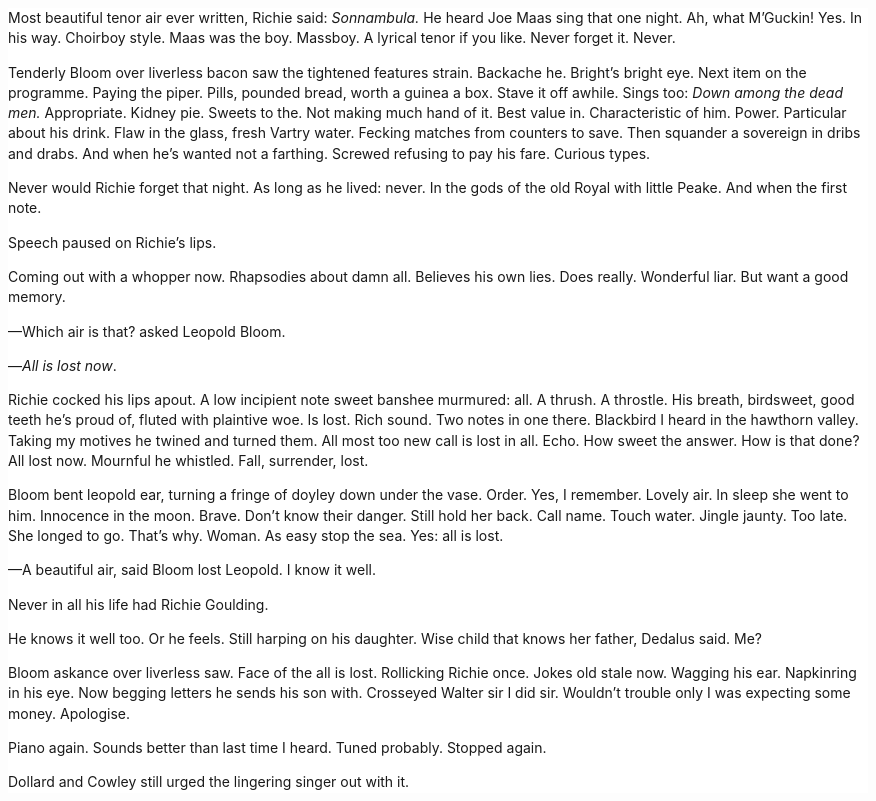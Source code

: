Most beautiful tenor air ever written, Richie said: *Sonnambula.* He
heard Joe Maas sing that one night. Ah, what M’Guckin! Yes. In his way.
Choirboy style. Maas was the boy. Massboy. A lyrical tenor if you like.
Never forget it. Never.

Tenderly Bloom over liverless bacon saw the tightened features strain.
Backache he. Bright’s bright eye. Next item on the programme. Paying the
piper. Pills, pounded bread, worth a guinea a box. Stave it off awhile.
Sings too: *Down among the dead men.* Appropriate. Kidney pie. Sweets to
the. Not making much hand of it. Best value in. Characteristic of him.
Power. Particular about his drink. Flaw in the glass, fresh Vartry
water. Fecking matches from counters to save. Then squander a sovereign
in dribs and drabs. And when he’s wanted not a farthing. Screwed
refusing to pay his fare. Curious types.

Never would Richie forget that night. As long as he lived: never. In the
gods of the old Royal with little Peake. And when the first note.

Speech paused on Richie’s lips.

Coming out with a whopper now. Rhapsodies about damn all. Believes his
own lies. Does really. Wonderful liar. But want a good memory.

—Which air is that? asked Leopold Bloom.

—*All is lost now*.

Richie cocked his lips apout. A low incipient note sweet banshee
murmured: all. A thrush. A throstle. His breath, birdsweet, good teeth
he’s proud of, fluted with plaintive woe. Is lost. Rich sound. Two notes
in one there. Blackbird I heard in the hawthorn valley. Taking my
motives he twined and turned them. All most too new call is lost in all.
Echo. How sweet the answer. How is that done? All lost now. Mournful he
whistled. Fall, surrender, lost.

Bloom bent leopold ear, turning a fringe of doyley down under the vase.
Order. Yes, I remember. Lovely air. In sleep she went to him. Innocence
in the moon. Brave. Don’t know their danger. Still hold her back. Call
name. Touch water. Jingle jaunty. Too late. She longed to go. That’s
why. Woman. As easy stop the sea. Yes: all is lost.

—A beautiful air, said Bloom lost Leopold. I know it well.

Never in all his life had Richie Goulding.

He knows it well too. Or he feels. Still harping on his daughter. Wise
child that knows her father, Dedalus said. Me?

Bloom askance over liverless saw. Face of the all is lost. Rollicking
Richie once. Jokes old stale now. Wagging his ear. Napkinring in his
eye. Now begging letters he sends his son with. Crosseyed Walter sir I
did sir. Wouldn’t trouble only I was expecting some money. Apologise.

Piano again. Sounds better than last time I heard. Tuned probably.
Stopped again.

Dollard and Cowley still urged the lingering singer out with it.
